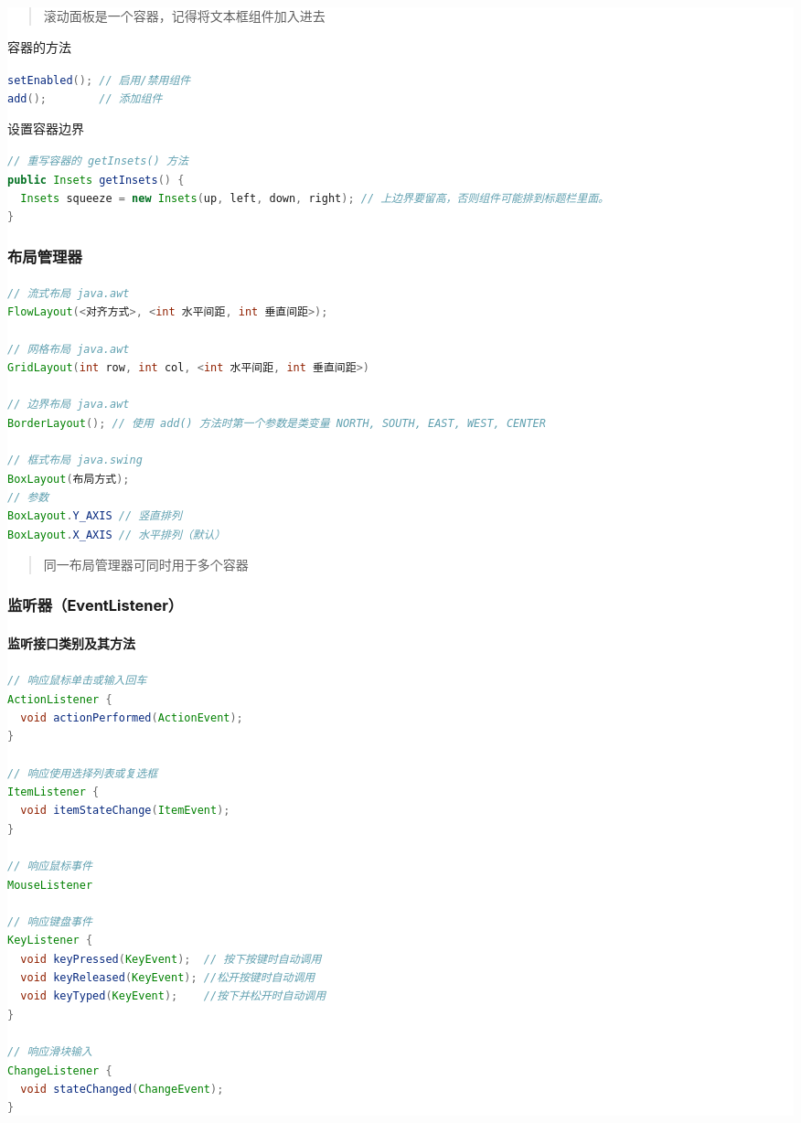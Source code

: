 > 滚动面板是一个容器，记得将文本框组件加入进去

容器的方法

```java
setEnabled(); // 启用/禁用组件
add();        // 添加组件
```

设置容器边界

```java
// 重写容器的 getInsets() 方法
public Insets getInsets() {
  Insets squeeze = new Insets(up, left, down, right); // 上边界要留高，否则组件可能排到标题栏里面。
}
```

### 布局管理器

```java
// 流式布局 java.awt
FlowLayout(<对齐方式>, <int 水平间距, int 垂直间距>);

// 网格布局 java.awt
GridLayout(int row, int col, <int 水平间距, int 垂直间距>)

// 边界布局 java.awt
BorderLayout(); // 使用 add() 方法时第一个参数是类变量 NORTH, SOUTH, EAST, WEST, CENTER

// 框式布局 java.swing
BoxLayout(布局方式);
// 参数
BoxLayout.Y_AXIS // 竖直排列
BoxLayout.X_AXIS // 水平排列（默认）
```

> 同一布局管理器可同时用于多个容器

### 监听器（EventListener）

#### 监听接口类别及其方法

```java
// 响应鼠标单击或输入回车
ActionListener {
  void actionPerformed(ActionEvent);
}

// 响应使用选择列表或复选框
ItemListener {
  void itemStateChange(ItemEvent);
}

// 响应鼠标事件
MouseListener

// 响应键盘事件
KeyListener {
  void keyPressed(KeyEvent);  // 按下按键时自动调用
  void keyReleased(KeyEvent); //松开按键时自动调用
  void keyTyped(KeyEvent);    //按下并松开时自动调用
}

// 响应滑块输入
ChangeListener {
  void stateChanged(ChangeEvent);
}
```